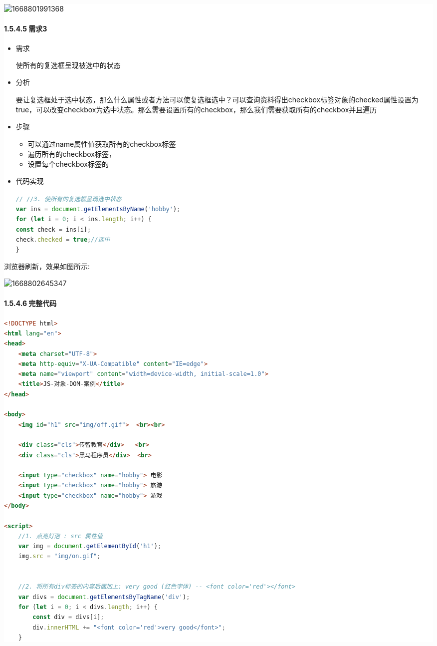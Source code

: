 ![1668801991368](https://cdn.jsdelivr.net/npm/zui-xin-ban-java-web-kai-fa-jiao-cheng@1.0.1/assets1/1668801991368.png)

#### 1.5.4.5 需求3

- 需求

  使所有的复选框呈现被选中的状态
- 分析

  要让复选框处于选中状态，那么什么属性或者方法可以使复选框选中？可以查询资料得出checkbox标签对象的checked属性设置为true，可以改变checkbox为选中状态。那么需要设置所有的checkbox，那么我们需要获取所有的checkbox并且遍历
- 步骤

  - 可以通过name属性值获取所有的checkbox标签
  - 遍历所有的checkbox标签，
  - 设置每个checkbox标签的
- 代码实现

  ~~~js
  // //3. 使所有的复选框呈现选中状态
  var ins = document.getElementsByName('hobby');
  for (let i = 0; i < ins.length; i++) {
  const check = ins[i];
  check.checked = true;//选中
  }
  ~~~

浏览器刷新，效果如图所示:

![1668802645347](https://cdn.jsdelivr.net/npm/zui-xin-ban-java-web-kai-fa-jiao-cheng@1.0.1/assets1/1668802645347.png)

#### 1.5.4.6 完整代码

~~~html
<!DOCTYPE html>
<html lang="en">
<head>
    <meta charset="UTF-8">
    <meta http-equiv="X-UA-Compatible" content="IE=edge">
    <meta name="viewport" content="width=device-width, initial-scale=1.0">
    <title>JS-对象-DOM-案例</title>
</head>

<body>
    <img id="h1" src="img/off.gif">  <br><br>

    <div class="cls">传智教育</div>   <br>
    <div class="cls">黑马程序员</div>  <br>

    <input type="checkbox" name="hobby"> 电影
    <input type="checkbox" name="hobby"> 旅游
    <input type="checkbox" name="hobby"> 游戏
</body>

<script>
    //1. 点亮灯泡 : src 属性值
    var img = document.getElementById('h1');
    img.src = "img/on.gif";


    //2. 将所有div标签的内容后面加上: very good (红色字体) -- <font color='red'></font>
    var divs = document.getElementsByTagName('div');
    for (let i = 0; i < divs.length; i++) {
        const div = divs[i];
        div.innerHTML += "<font color='red'>very good</font>"; 
    }

~~~